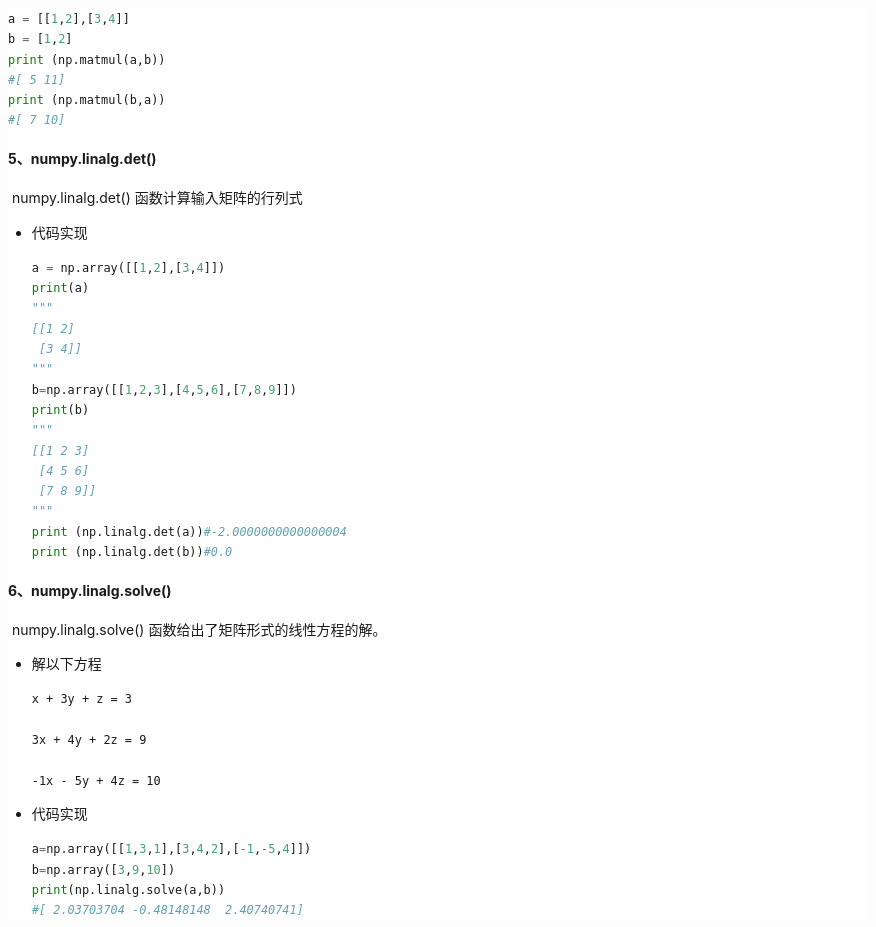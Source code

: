   ```python
  a = [[1,2],[3,4]]
  b = [1,2]
  print (np.matmul(a,b))
  #[ 5 11]
  print (np.matmul(b,a))
  #[ 7 10]
  ```

#### 5、numpy.linalg.det()

​	numpy.linalg.det() 函数计算输入矩阵的行列式

- 代码实现

  ```python
  a = np.array([[1,2],[3,4]])
  print(a)
  """
  [[1 2]
   [3 4]]
  """
  b=np.array([[1,2,3],[4,5,6],[7,8,9]])
  print(b)
  """
  [[1 2 3]
   [4 5 6]
   [7 8 9]]
  """
  print (np.linalg.det(a))#-2.0000000000000004
  print (np.linalg.det(b))#0.0
  ```


#### 6、numpy.linalg.solve()

​		numpy.linalg.solve() 函数给出了矩阵形式的线性方程的解。

- 解以下方程

  ```
  x + 3y + z = 3
  
  3x + 4y + 2z = 9
  
  -1x - 5y + 4z = 10
  
  ```

- 代码实现

  ```python
  a=np.array([[1,3,1],[3,4,2],[-1,-5,4]])
  b=np.array([3,9,10])
  print(np.linalg.solve(a,b))
  #[ 2.03703704 -0.48148148  2.40740741]
  ```
